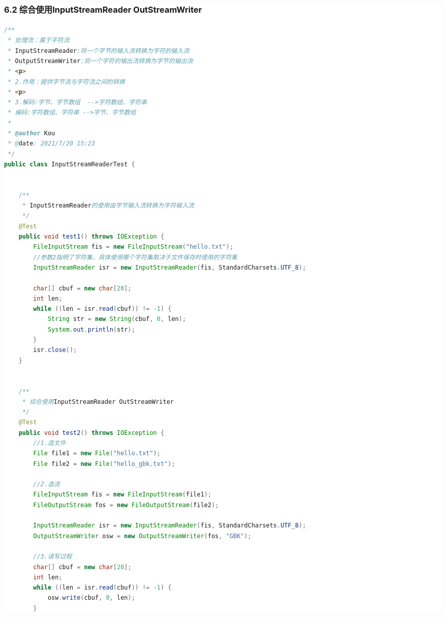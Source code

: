 



### 6.2 综合使用InputStreamReader OutStreamWriter



```java
/**
 * 处理流：属于字符流
 * InputStreamReader:将一个字节的输入流转换为字符的输入流
 * OutputStreamWriter:将一个字符的输出流转换为字节的输出流
 * <p>
 * 2.作用：提供字节流与字符流之间的转换
 * <p>
 * 3.解码:字节、字节数组  -->字符数组、字符串
 * 编码:字符数组、字符串 -->字节、字节数组
 *
 * @author Kou
 * @date: 2021/7/20 15:23
 */
public class InputStreamReaderTest {


    /**
     * InputStreamReader的使用由字节输入流转换为字符输入流
     */
    @Test
    public void test1() throws IOException {
        FileInputStream fis = new FileInputStream("hello.txt");
        //参数2指明了字符集，具体使用哪个字符集取决于文件保存时使用的字符集
        InputStreamReader isr = new InputStreamReader(fis, StandardCharsets.UTF_8);

        char[] cbuf = new char[20];
        int len;
        while ((len = isr.read(cbuf)) != -1) {
            String str = new String(cbuf, 0, len);
            System.out.println(str);
        }
        isr.close();
    }


    /**
     * 综合使用InputStreamReader OutStreamWriter
     */
    @Test
    public void test2() throws IOException {
        //1.造文件
        File file1 = new File("hello.txt");
        File file2 = new File("hello_gbk.txt");

        //2.造流
        FileInputStream fis = new FileInputStream(file1);
        FileOutputStream fos = new FileOutputStream(file2);

        InputStreamReader isr = new InputStreamReader(fis, StandardCharsets.UTF_8);
        OutputStreamWriter osw = new OutputStreamWriter(fos, "GBK");

        //3.读写过程
        char[] cbuf = new char[20];
        int len;
        while ((len = isr.read(cbuf)) != -1) {
            osw.write(cbuf, 0, len);
        }
```